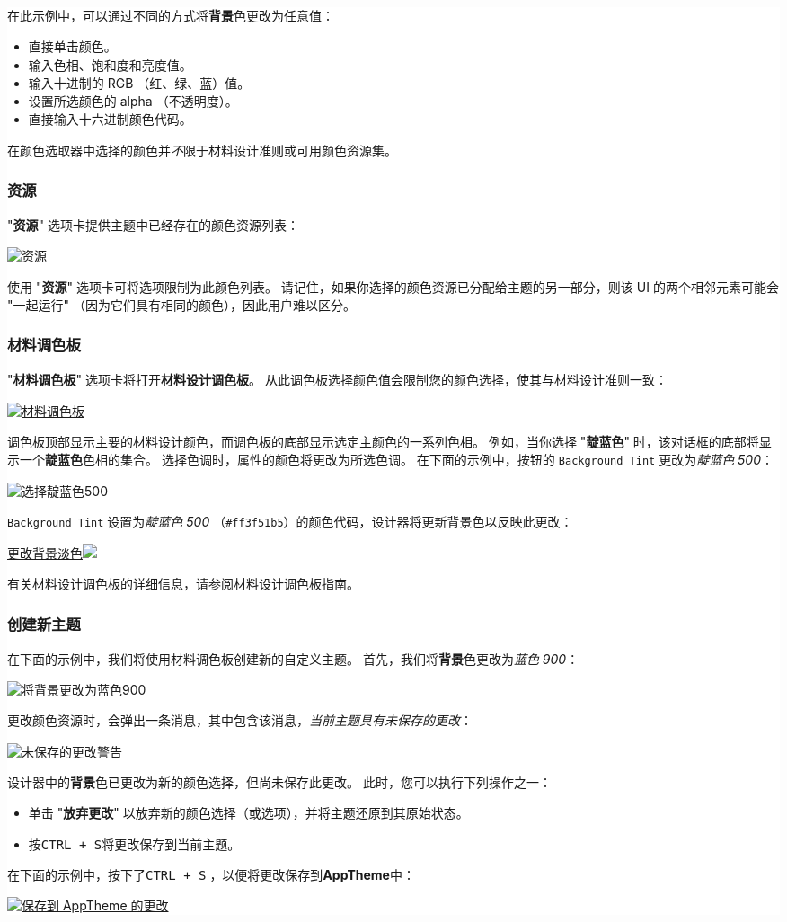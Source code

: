 在此示例中，可以通过不同的方式将**背景**色更改为任意值：

- 直接单击颜色。
- 输入色相、饱和度和亮度值。
- 输入十进制的 RGB （红、绿、蓝）值。
- 设置所选颜色的 alpha （不透明度）。
- 直接输入十六进制颜色代码。

在颜色选取器中选择的颜色并*不*限于材料设计准则或可用颜色资源集。

### <a name="resources"></a>资源

"**资源**" 选项卡提供主题中已经存在的颜色资源列表：

[![资源](material-design-features-images/vs/08-resources-w158-sml.png)](material-design-features-images/vs/08-resources-w158.png#lightbox)

使用 "**资源**" 选项卡可将选项限制为此颜色列表。 请记住，如果你选择的颜色资源已分配给主题的另一部分，则该 UI 的两个相邻元素可能会 "一起运行" （因为它们具有相同的颜色），因此用户难以区分。

### <a name="material-palette"></a>材料调色板

"**材料调色板**" 选项卡将打开**材料设计调色板**。 从此调色板选择颜色值会限制您的颜色选择，使其与材料设计准则一致：

[![材料调色板](material-design-features-images/vs/09-material-palette-w158-sml.png)](material-design-features-images/vs/09-material-palette-w158.png#lightbox)

调色板顶部显示主要的材料设计颜色，而调色板的底部显示选定主颜色的一系列色相。 例如，当你选择 "**靛蓝色**" 时，该对话框的底部将显示一个**靛蓝色**色相的集合。
选择色调时，属性的颜色将更改为所选色调。 在下面的示例中，按钮的 `Background Tint` 更改为*靛蓝色 500*：

![选择靛蓝色500](material-design-features-images/vs/10-indigo-w158.png)

`Background Tint` 设置为*靛蓝色 500* （`#ff3f51b5`）的颜色代码，设计器将更新背景色以反映此更改：

[更改背景淡色![](material-design-features-images/vs/11-background-tint-w158-sml.png)](material-design-features-images/vs/11-background-tint-w158.png#lightbox)

有关材料设计调色板的详细信息，请参阅材料设计[调色板指南](https://material.io/design/color/)。

### <a name="creating-a-new-theme"></a>创建新主题

在下面的示例中，我们将使用材料调色板创建新的自定义主题。 首先，我们将**背景**色更改为*蓝色 900*：

![将背景更改为蓝色900](material-design-features-images/vs/12-change-background-to-blue-w158.png)

更改颜色资源时，会弹出一条消息，其中包含该消息，*当前主题具有未保存的更改*：

[![未保存的更改警告](material-design-features-images/vs/13-unsaved-changes-w158-sml.png)](material-design-features-images/vs/13-unsaved-changes-w158.png#lightbox)

设计器中的**背景**色已更改为新的颜色选择，但尚未保存此更改。 此时，您可以执行下列操作之一：

- 单击 "**放弃更改**" 以放弃新的颜色选择（或选项），并将主题还原到其原始状态。

- 按<kbd>CTRL + S</kbd>将更改保存到当前主题。

在下面的示例中，按下了<kbd>CTRL + S</kbd> ，以便将更改保存到**AppTheme**中：

[![保存到 AppTheme 的更改](material-design-features-images/vs/14-custom-theme-w158-sml.png)](material-design-features-images/vs/14-custom-theme-w158.png#lightbox)
